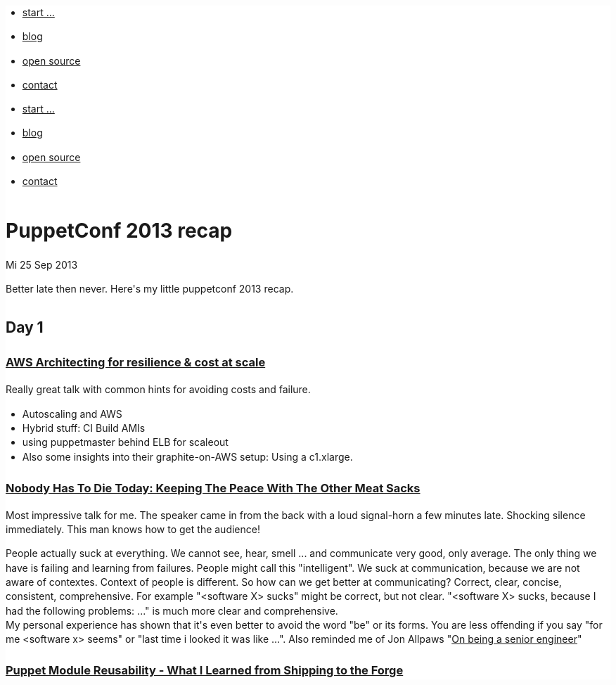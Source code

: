 * [start ...](/)
* [blog](/blog/)
* [open source](/open-source/)
* [contact](/contact/)

* [start ...](/)
* [blog](/blog/)
* [open source](/open-source/)
* [contact](/contact/)

# PuppetConf 2013 recap
Mi
25
Sep
2013

Better late then never. Here's my little puppetconf 2013 recap.

## Day 1

### [AWS Architecting for resilience & cost at scale](http://www.slideshare.net/jiboumans/aws-architecting-for-resilience-cost-at-scale)

Really great talk with common hints for avoiding costs and failure.

* Autoscaling and AWS
* Hybrid stuff: CI Build AMIs
* using puppetmaster behind ELB for scaleout
* Also some insights into their graphite-on-AWS setup: Using a c1.xlarge.

### [Nobody Has To Die Today: Keeping The Peace With The Other Meat Sacks](http://www.slideshare.net/PuppetLabs/nobody-has-to-die-today-puppet-conf-2013)

Most impressive talk for me. The speaker came in from the back with a loud signal-horn a few minutes late. Shocking silence immediately. This man knows how to get the audience!  
  
People actually suck at everything. We cannot see, hear, smell ... and communicate very good, only average. The only thing we have is failing and learning from failures. People might call this
"intelligent". We suck at communication, because we are not aware of contextes. Context of people is different. So how can we get better at communicating? Correct, clear, concise, consistent,
comprehensive. For example "<software X\> sucks" might be correct, but not clear. "<software X\> sucks, because I had the following problems: ..." is much more clear and
comprehensive.  
My personal experience has shown that it's even better to avoid the word "be" or its forms. You are less offending if you say "for me <software x\> seems" or "last time i looked it was like
...". Also reminded me of Jon Allpaws "[On being a senior engineer](http://www.kitchensoap.com/2012/10/25/on-being-a-senior-engineer/)"

### [Puppet Module Reusability - What I Learned from Shipping to the Forge](http://www.slideshare.net/PuppetLabs/garethrushgrove-puppetconf)
